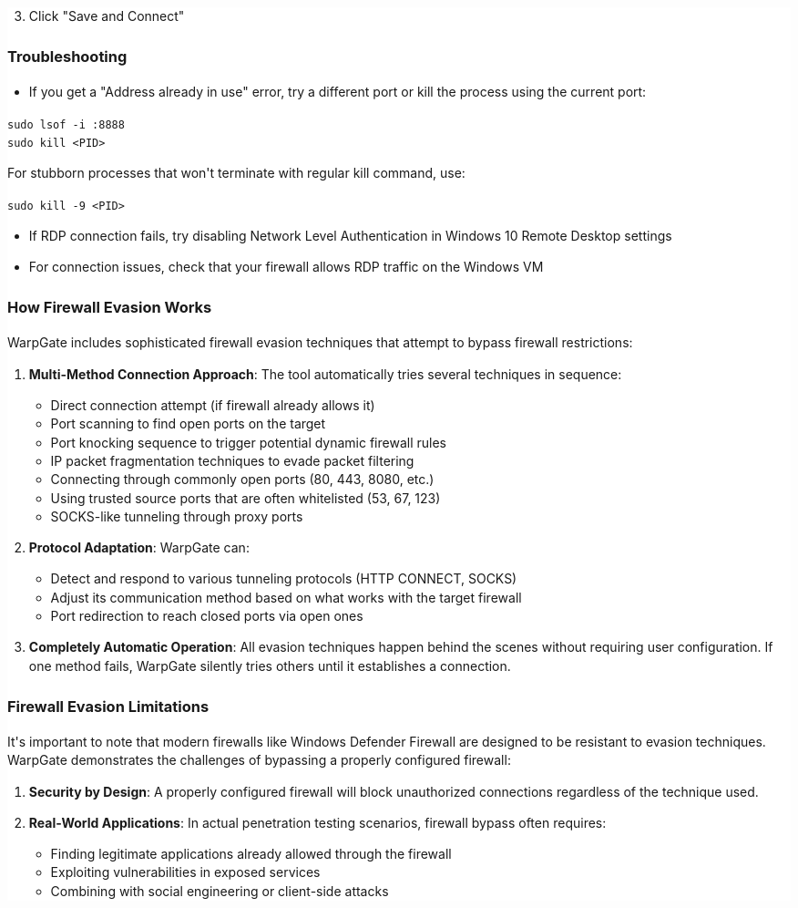 3. Click "Save and Connect"

### Troubleshooting

- If you get a "Address already in use" error, try a different port or kill the process using the current port:
```
sudo lsof -i :8888
sudo kill <PID>
```
  
  For stubborn processes that won't terminate with regular kill command, use:
```
sudo kill -9 <PID>
```

- If RDP connection fails, try disabling Network Level Authentication in Windows 10 Remote Desktop settings

- For connection issues, check that your firewall allows RDP traffic on the Windows VM

### How Firewall Evasion Works

WarpGate includes sophisticated firewall evasion techniques that attempt to bypass firewall restrictions:

1. **Multi-Method Connection Approach**: The tool automatically tries several techniques in sequence:
   - Direct connection attempt (if firewall already allows it)
   - Port scanning to find open ports on the target
   - Port knocking sequence to trigger potential dynamic firewall rules
   - IP packet fragmentation techniques to evade packet filtering
   - Connecting through commonly open ports (80, 443, 8080, etc.)
   - Using trusted source ports that are often whitelisted (53, 67, 123)
   - SOCKS-like tunneling through proxy ports

2. **Protocol Adaptation**: WarpGate can:
   - Detect and respond to various tunneling protocols (HTTP CONNECT, SOCKS)
   - Adjust its communication method based on what works with the target firewall
   - Port redirection to reach closed ports via open ones

3. **Completely Automatic Operation**: All evasion techniques happen behind the scenes without requiring user configuration. If one method fails, WarpGate silently tries others until it establishes a connection.

### Firewall Evasion Limitations

It's important to note that modern firewalls like Windows Defender Firewall are designed to be resistant to evasion techniques. WarpGate demonstrates the challenges of bypassing a properly configured firewall:

1. **Security by Design**: A properly configured firewall will block unauthorized connections regardless of the technique used.

2. **Real-World Applications**: In actual penetration testing scenarios, firewall bypass often requires:
   - Finding legitimate applications already allowed through the firewall
   - Exploiting vulnerabilities in exposed services
   - Combining with social engineering or client-side attacks
